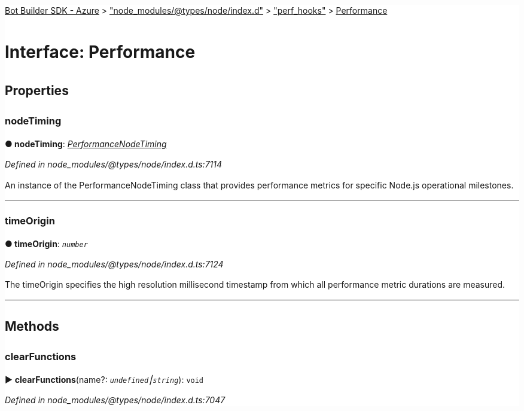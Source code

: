 [Bot Builder SDK - Azure](../README.md) > ["node_modules/@types/node/index.d"](../modules/_node_modules__types_node_index_d_.md) > ["perf_hooks"](../modules/_node_modules__types_node_index_d_._perf_hooks_.md) > [Performance](../interfaces/_node_modules__types_node_index_d_._perf_hooks_.performance.md)



# Interface: Performance


## Properties
<a id="nodetiming"></a>

###  nodeTiming

**●  nodeTiming**:  *[PerformanceNodeTiming](_node_modules__types_node_index_d_._perf_hooks_.performancenodetiming.md)* 

*Defined in node_modules/@types/node/index.d.ts:7114*



An instance of the PerformanceNodeTiming class that provides performance metrics for specific Node.js operational milestones.




___

<a id="timeorigin"></a>

###  timeOrigin

**●  timeOrigin**:  *`number`* 

*Defined in node_modules/@types/node/index.d.ts:7124*



The timeOrigin specifies the high resolution millisecond timestamp from which all performance metric durations are measured.




___


## Methods
<a id="clearfunctions"></a>

###  clearFunctions

► **clearFunctions**(name?: *`undefined`⎮`string`*): `void`



*Defined in node_modules/@types/node/index.d.ts:7047*

